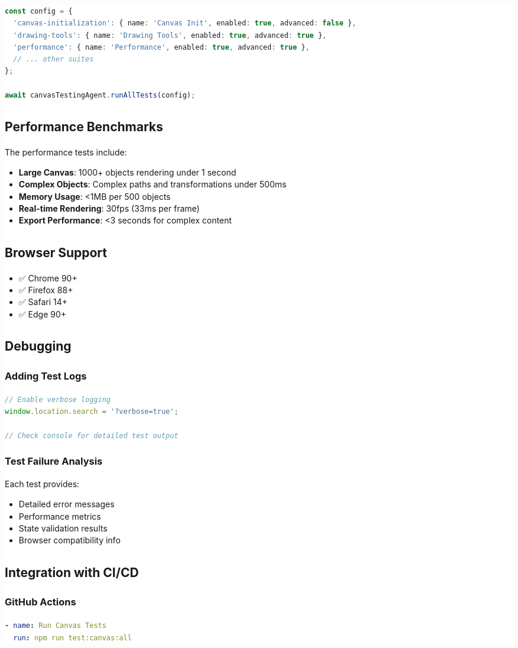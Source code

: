 ```typescript
const config = {
  'canvas-initialization': { name: 'Canvas Init', enabled: true, advanced: false },
  'drawing-tools': { name: 'Drawing Tools', enabled: true, advanced: true },
  'performance': { name: 'Performance', enabled: true, advanced: true },
  // ... other suites
};

await canvasTestingAgent.runAllTests(config);
```

## Performance Benchmarks

The performance tests include:
- **Large Canvas**: 1000+ objects rendering under 1 second
- **Complex Objects**: Complex paths and transformations under 500ms
- **Memory Usage**: <1MB per 500 objects
- **Real-time Rendering**: 30fps (33ms per frame)
- **Export Performance**: <3 seconds for complex content

## Browser Support

- ✅ Chrome 90+
- ✅ Firefox 88+
- ✅ Safari 14+
- ✅ Edge 90+

## Debugging

### Adding Test Logs
```typescript
// Enable verbose logging
window.location.search = '?verbose=true';

// Check console for detailed test output
```

### Test Failure Analysis
Each test provides:
- Detailed error messages
- Performance metrics
- State validation results
- Browser compatibility info

## Integration with CI/CD

### GitHub Actions
```yaml
- name: Run Canvas Tests
  run: npm run test:canvas:all
```

